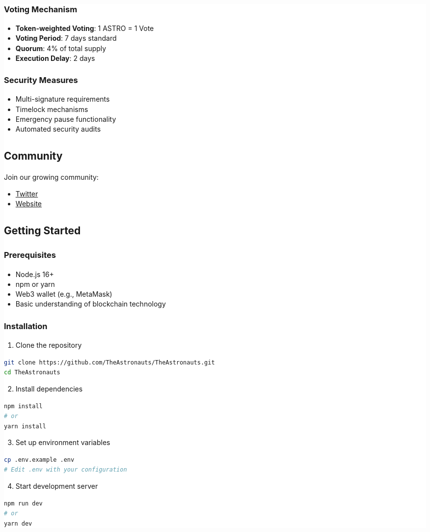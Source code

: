 ### Voting Mechanism
- **Token-weighted Voting**: 1 ASTRO = 1 Vote
- **Voting Period**: 7 days standard
- **Quorum**: 4% of total supply
- **Execution Delay**: 2 days

### Security Measures
- Multi-signature requirements
- Timelock mechanisms
- Emergency pause functionality
- Automated security audits

## Community

Join our growing community:
- [Twitter](https://x.com/TheAstronauts_X)
- [Website](https://www.theastronauts.xyz)

## Getting Started

### Prerequisites
- Node.js 16+
- npm or yarn
- Web3 wallet (e.g., MetaMask)
- Basic understanding of blockchain technology

### Installation

1. Clone the repository
```bash
git clone https://github.com/TheAstronauts/TheAstronauts.git
cd TheAstronauts
```

2. Install dependencies
```bash
npm install
# or
yarn install
```

3. Set up environment variables
```bash
cp .env.example .env
# Edit .env with your configuration
```

4. Start development server
```bash
npm run dev
# or
yarn dev
```
